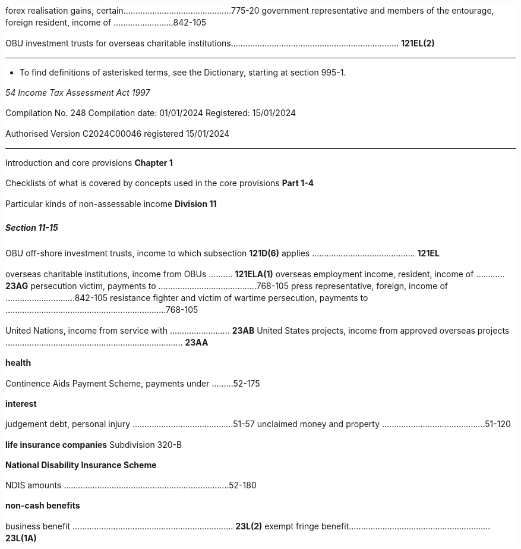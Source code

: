forex realisation gains, certain.............................................775-20
government representative and members of the
entourage, foreign resident, income of .........................842-105

OBU investment trusts for overseas charitable
institutions...................................................................... **121EL(2)**

_____________________________________
* To find definitions of asterisked terms, see the Dictionary, starting at section 995-1.

_54_ _Income Tax Assessment Act 1997_

Compilation No. 248 Compilation date: 01/01/2024 Registered: 15/01/2024

Authorised Version C2024C00046 registered 15/01/2024



-----


Introduction and core provisions **Chapter 1**

Checklists of what is covered by concepts used in the core provisions **Part 1-4**

Particular kinds of non-assessable income **Division 11**

##### Section 11-15

OBU off-shore investment trusts, income to which
subsection **121D(6)** applies ........................................... **121EL**

overseas charitable institutions, income from OBUs .......... **121ELA(1)**
overseas employment income, resident, income of ............ **23AG**
persecution victim, payments to .........................................768-105
press representative, foreign, income of .............................842-105
resistance fighter and victim of wartime persecution,
payments to ...................................................................768-105

United Nations, income from service with ......................... **23AB**
United States projects, income from approved overseas
projects .......................................................................... **23AA**

**health**

Continence Aids Payment Scheme, payments under .........52-175

**interest**

judgement debt, personal injury ..........................................51-57
unclaimed money and property ...........................................51-120

**life insurance companies** Subdivision 320-B

**National Disability Insurance Scheme**

NDIS amounts .....................................................................52-180

**non-cash benefits**

business benefit ................................................................... **23L(2)**
exempt fringe benefit........................................................... **23L(1A)**
